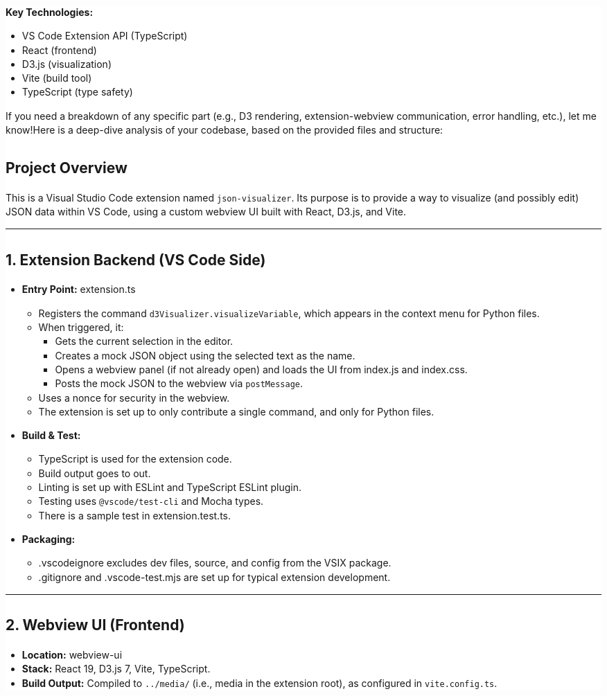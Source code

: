**Key Technologies:**

- VS Code Extension API (TypeScript)
- React (frontend)
- D3.js (visualization)
- Vite (build tool)
- TypeScript (type safety)

If you need a breakdown of any specific part (e.g., D3 rendering, extension-webview communication, error handling, etc.), let me know!Here is a deep-dive analysis of your codebase, based on the provided files and structure:

## Project Overview

This is a Visual Studio Code extension named `json-visualizer`. Its purpose is to provide a way to visualize (and possibly edit) JSON data within VS Code, using a custom webview UI built with React, D3.js, and Vite.

---

## 1. Extension Backend (VS Code Side)

- **Entry Point:** extension.ts

  - Registers the command `d3Visualizer.visualizeVariable`, which appears in the context menu for Python files.
  - When triggered, it:
    - Gets the current selection in the editor.
    - Creates a mock JSON object using the selected text as the name.
    - Opens a webview panel (if not already open) and loads the UI from index.js and index.css.
    - Posts the mock JSON to the webview via `postMessage`.
  - Uses a nonce for security in the webview.
  - The extension is set up to only contribute a single command, and only for Python files.

- **Build & Test:**

  - TypeScript is used for the extension code.
  - Build output goes to out.
  - Linting is set up with ESLint and TypeScript ESLint plugin.
  - Testing uses `@vscode/test-cli` and Mocha types.
  - There is a sample test in extension.test.ts.

- **Packaging:**
  - .vscodeignore excludes dev files, source, and config from the VSIX package.
  - .gitignore and .vscode-test.mjs are set up for typical extension development.

---

## 2. Webview UI (Frontend)

- **Location:** webview-ui
- **Stack:** React 19, D3.js 7, Vite, TypeScript.
- **Build Output:** Compiled to `../media/` (i.e., media in the extension root), as configured in `vite.config.ts`.
